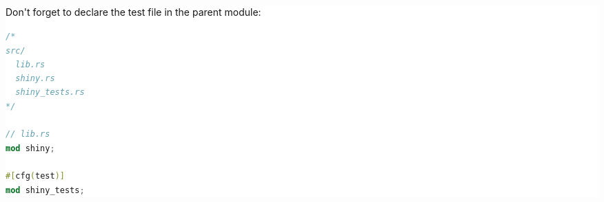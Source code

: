 Don't forget to declare the test file in the parent module:

```rs
/*
src/
  lib.rs
  shiny.rs
  shiny_tests.rs
*/

// lib.rs
mod shiny;

#[cfg(test)]
mod shiny_tests;
```
